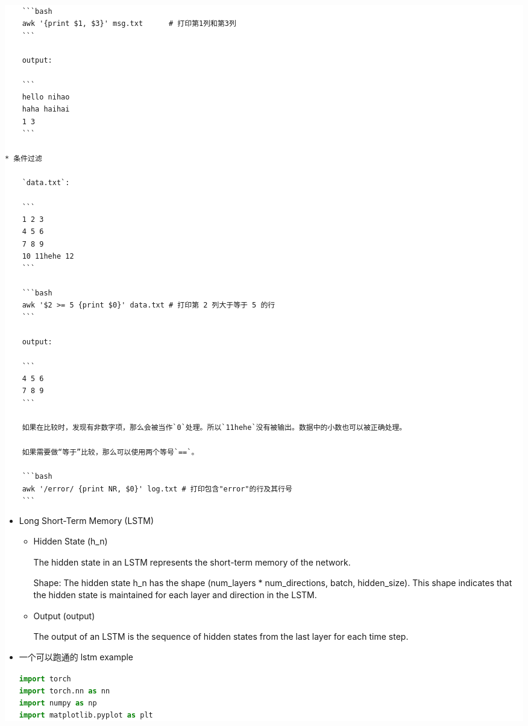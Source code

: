         ```bash
        awk '{print $1, $3}' msg.txt      # 打印第1列和第3列
        ```

        output:

        ```
        hello nihao
        haha haihai
        1 3
        ```

    * 条件过滤

        `data.txt`:

        ```
        1 2 3
        4 5 6
        7 8 9
        10 11hehe 12
        ```

        ```bash
        awk '$2 >= 5 {print $0}' data.txt # 打印第 2 列大于等于 5 的行
        ```

        output:

        ```
        4 5 6
        7 8 9
        ```

        如果在比较时，发现有非数字项，那么会被当作`0`处理。所以`11hehe`没有被输出。数据中的小数也可以被正确处理。

        如果需要做“等于”比较，那么可以使用两个等号`==`。

        ```bash
        awk '/error/ {print NR, $0}' log.txt # 打印包含"error"的行及其行号
        ```

* Long Short-Term Memory (LSTM) 

    * Hidden State (h_n)

        The hidden state in an LSTM represents the short-term memory of the network.

        Shape: The hidden state h_n has the shape (num_layers * num_directions, batch, hidden_size). This shape indicates that the hidden state is maintained for each layer and direction in the LSTM.

    * Output (output)

        The output of an LSTM is the sequence of hidden states from the last layer for each time step. 

* 一个可以跑通的 lstm example

    ```py
    import torch
    import torch.nn as nn
    import numpy as np
    import matplotlib.pyplot as plt
